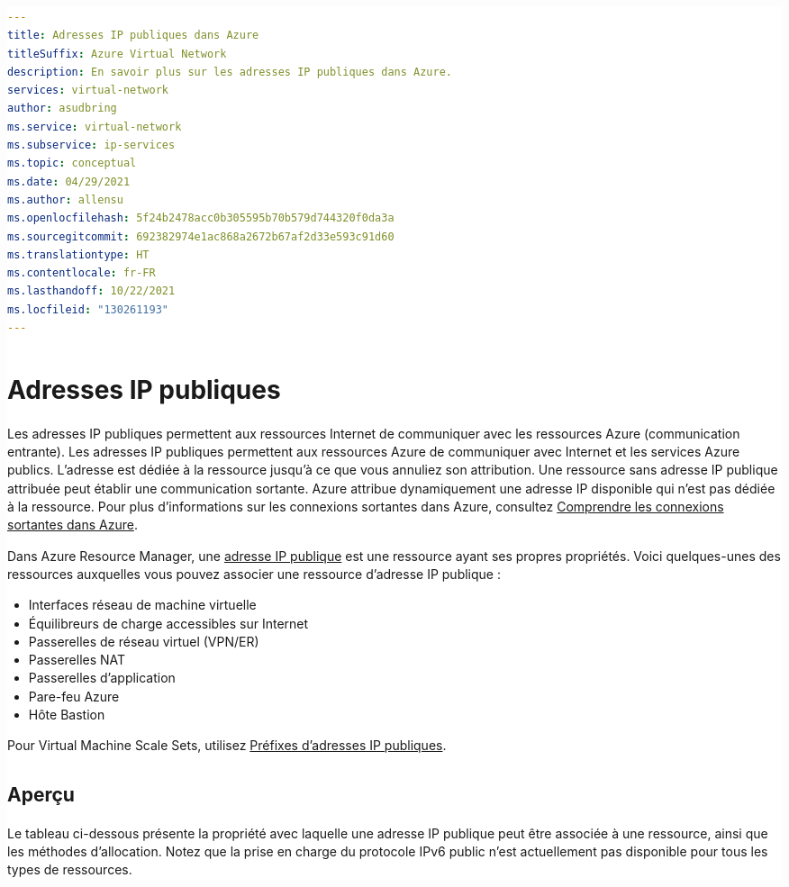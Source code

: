 ```yaml
---
title: Adresses IP publiques dans Azure
titleSuffix: Azure Virtual Network
description: En savoir plus sur les adresses IP publiques dans Azure.
services: virtual-network
author: asudbring
ms.service: virtual-network
ms.subservice: ip-services
ms.topic: conceptual
ms.date: 04/29/2021
ms.author: allensu
ms.openlocfilehash: 5f24b2478acc0b305595b70b579d744320f0da3a
ms.sourcegitcommit: 692382974e1ac868a2672b67af2d33e593c91d60
ms.translationtype: HT
ms.contentlocale: fr-FR
ms.lasthandoff: 10/22/2021
ms.locfileid: "130261193"
---
```

# <a name="public-ip-addresses"></a>Adresses IP publiques

Les adresses IP publiques permettent aux ressources Internet de communiquer avec les ressources Azure (communication entrante). Les adresses IP publiques permettent aux ressources Azure de communiquer avec Internet et les services Azure publics. L’adresse est dédiée à la ressource jusqu’à ce que vous annuliez son attribution. Une ressource sans adresse IP publique attribuée peut établir une communication sortante. Azure attribue dynamiquement une adresse IP disponible qui n’est pas dédiée à la ressource. Pour plus d’informations sur les connexions sortantes dans Azure, consultez [Comprendre les connexions sortantes dans Azure](../../load-balancer/load-balancer-outbound-connections.md?toc=%2fazure%2fvirtual-network%2ftoc.json).

Dans Azure Resource Manager, une [adresse IP publique](virtual-network-public-ip-address.md) est une ressource ayant ses propres propriétés. Voici quelques-unes des ressources auxquelles vous pouvez associer une ressource d’adresse IP publique :

* Interfaces réseau de machine virtuelle
* Équilibreurs de charge accessibles sur Internet
* Passerelles de réseau virtuel (VPN/ER)
* Passerelles NAT
* Passerelles d’application
* Pare-feu Azure
* Hôte Bastion

Pour Virtual Machine Scale Sets, utilisez [Préfixes d’adresses IP publiques](public-ip-address-prefix.md).

## <a name="at-a-glance"></a>Aperçu

Le tableau ci-dessous présente la propriété avec laquelle une adresse IP publique peut être associée à une ressource, ainsi que les méthodes d’allocation. Notez que la prise en charge du protocole IPv6 public n’est actuellement pas disponible pour tous les types de ressources.
